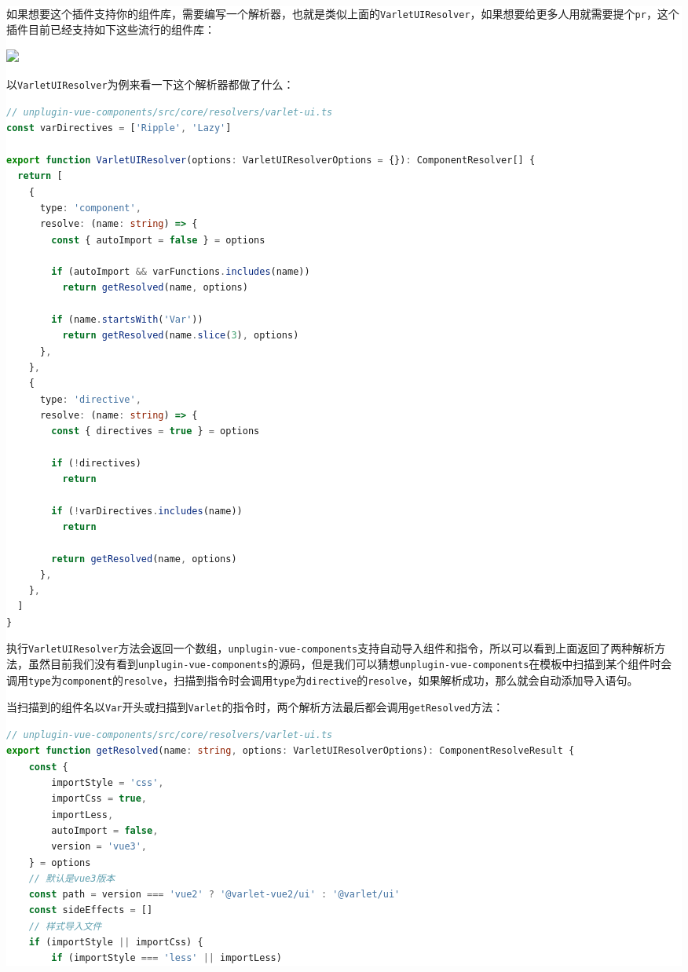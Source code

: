 如果想要这个插件支持你的组件库，需要编写一个解析器，也就是类似上面的`VarletUIResolver`，如果想要给更多人用就需要提个`pr`，这个插件目前已经支持如下这些流行的组件库：


![](https://p3-juejin.byteimg.com/tos-cn-i-k3u1fbpfcp/cd4d5e6a52d64ebeb01c97c93771d90d~tplv-k3u1fbpfcp-zoom-1.image)


以`VarletUIResolver`为例来看一下这个解析器都做了什么：

```ts
// unplugin-vue-components/src/core/resolvers/varlet-ui.ts
const varDirectives = ['Ripple', 'Lazy']

export function VarletUIResolver(options: VarletUIResolverOptions = {}): ComponentResolver[] {
  return [
    {
      type: 'component',
      resolve: (name: string) => {
        const { autoImport = false } = options

        if (autoImport && varFunctions.includes(name))
          return getResolved(name, options)

        if (name.startsWith('Var'))
          return getResolved(name.slice(3), options)
      },
    },
    {
      type: 'directive',
      resolve: (name: string) => {
        const { directives = true } = options

        if (!directives)
          return

        if (!varDirectives.includes(name))
          return

        return getResolved(name, options)
      },
    },
  ]
}
```

执行`VarletUIResolver`方法会返回一个数组，`unplugin-vue-components`支持自动导入组件和指令，所以可以看到上面返回了两种解析方法，虽然目前我们没有看到`unplugin-vue-components`的源码，但是我们可以猜想`unplugin-vue-components`在模板中扫描到某个组件时会调用`type`为`component`的`resolve`，扫描到指令时会调用`type`为`directive`的`resolve`，如果解析成功，那么就会自动添加导入语句。

当扫描到的组件名以`Var`开头或扫描到`Varlet`的指令时，两个解析方法最后都会调用`getResolved`方法：

```ts
// unplugin-vue-components/src/core/resolvers/varlet-ui.ts
export function getResolved(name: string, options: VarletUIResolverOptions): ComponentResolveResult {
    const {
        importStyle = 'css',
        importCss = true,
        importLess,
        autoImport = false,
        version = 'vue3',
    } = options
    // 默认是vue3版本
    const path = version === 'vue2' ? '@varlet-vue2/ui' : '@varlet/ui'
    const sideEffects = []
    // 样式导入文件
    if (importStyle || importCss) {
        if (importStyle === 'less' || importLess)
```